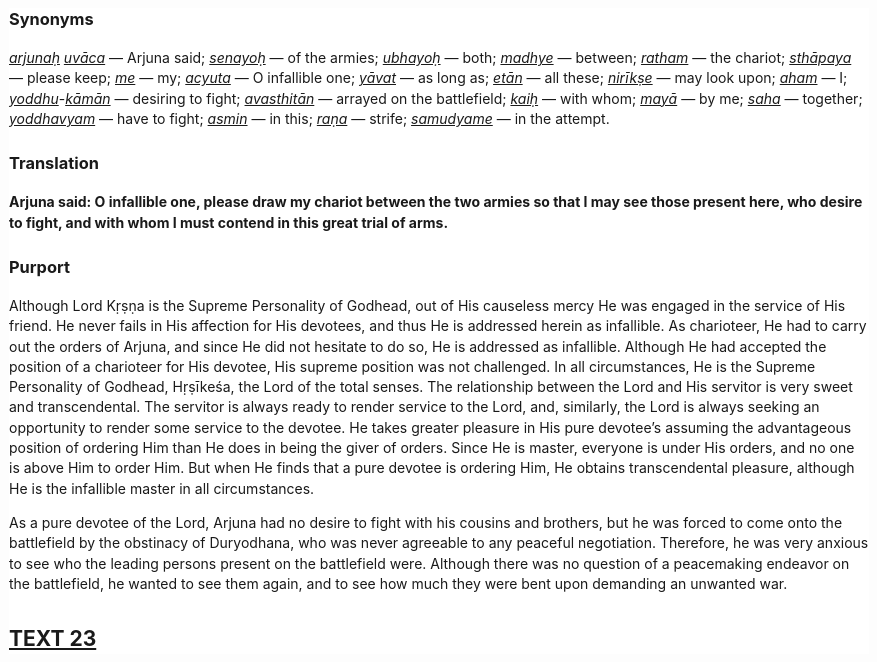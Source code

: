 ### Synonyms

[_arjunaḥ_](https://vedabase.io/en/search/synonyms/?original=arjuna%E1%B8%A5) [_uvāca_](https://vedabase.io/en/search/synonyms/?original=uv%C4%81ca) — Arjuna said; [_senayoḥ_](https://vedabase.io/en/search/synonyms/?original=senayo%E1%B8%A5) — of the armies; [_ubhayoḥ_](https://vedabase.io/en/search/synonyms/?original=ubhayo%E1%B8%A5) — both; [_madhye_](https://vedabase.io/en/search/synonyms/?original=madhye) — between; [_ratham_](https://vedabase.io/en/search/synonyms/?original=ratham) — the chariot; [_sthāpaya_](https://vedabase.io/en/search/synonyms/?original=sth%C4%81paya) — please keep; [_me_](https://vedabase.io/en/search/synonyms/?original=me) — my; [_acyuta_](https://vedabase.io/en/search/synonyms/?original=acyuta) — O infallible one; [_yāvat_](https://vedabase.io/en/search/synonyms/?original=y%C4%81vat) — as long as; [_etān_](https://vedabase.io/en/search/synonyms/?original=et%C4%81n) — all these; [_nirīkṣe_](https://vedabase.io/en/search/synonyms/?original=nir%C4%ABk%E1%B9%A3e) — may look upon; [_aham_](https://vedabase.io/en/search/synonyms/?original=aham) — I; [_yoddhu_](https://vedabase.io/en/search/synonyms/?original=yoddhu)-[_kāmān_](https://vedabase.io/en/search/synonyms/?original=k%C4%81m%C4%81n) — desiring to fight; [_avasthitān_](https://vedabase.io/en/search/synonyms/?original=avasthit%C4%81n) — arrayed on the battlefield; [_kaiḥ_](https://vedabase.io/en/search/synonyms/?original=kai%E1%B8%A5) — with whom; [_mayā_](https://vedabase.io/en/search/synonyms/?original=may%C4%81) — by me; [_saha_](https://vedabase.io/en/search/synonyms/?original=saha) — together; [_yoddhavyam_](https://vedabase.io/en/search/synonyms/?original=yoddhavyam) — have to fight; [_asmin_](https://vedabase.io/en/search/synonyms/?original=asmin) — in this; [_raṇa_](https://vedabase.io/en/search/synonyms/?original=ra%E1%B9%87a) — strife; [_samudyame_](https://vedabase.io/en/search/synonyms/?original=samudyame) — in the attempt.

### Translation

**Arjuna said: O infallible one, please draw my chariot between the two armies so that I may see those present here, who desire to fight, and with whom I must contend in this great trial of arms.**

### Purport

Although Lord Kṛṣṇa is the Supreme Personality of Godhead, out of His causeless mercy He was engaged in the service of His friend. He never fails in His affection for His devotees, and thus He is addressed herein as infallible. As charioteer, He had to carry out the orders of Arjuna, and since He did not hesitate to do so, He is addressed as infallible. Although He had accepted the position of a charioteer for His devotee, His supreme position was not challenged. In all circumstances, He is the Supreme Personality of Godhead, Hṛṣīkeśa, the Lord of the total senses. The relationship between the Lord and His servitor is very sweet and transcendental. The servitor is always ready to render service to the Lord, and, similarly, the Lord is always seeking an opportunity to render some service to the devotee. He takes greater pleasure in His pure devotee’s assuming the advantageous position of ordering Him than He does in being the giver of orders. Since He is master, everyone is under His orders, and no one is above Him to order Him. But when He finds that a pure devotee is ordering Him, He obtains transcendental pleasure, although He is the infallible master in all circumstances.

As a pure devotee of the Lord, Arjuna had no desire to fight with his cousins and brothers, but he was forced to come onto the battlefield by the obstinacy of Duryodhana, who was never agreeable to any peaceful negotiation. Therefore, he was very anxious to see who the leading persons present on the battlefield were. Although there was no question of a peacemaking endeavor on the battlefield, he wanted to see them again, and to see how much they were bent upon demanding an unwanted war.

## [TEXT 23](https://vedabase.io/en/library/bg/1/23/)
